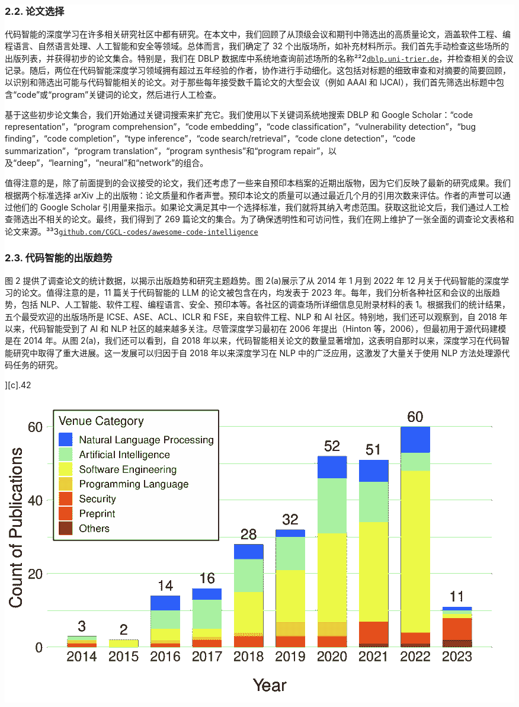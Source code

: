 ### 2.2\. 论文选择

代码智能的深度学习在许多相关研究社区中都有研究。在本文中，我们回顾了从顶级会议和期刊中筛选出的高质量论文，涵盖软件工程、编程语言、自然语言处理、人工智能和安全等领域。总体而言，我们确定了 32 个出版场所，如补充材料所示。我们首先手动检查这些场所的出版列表，并获得初步的论文集合。特别是，我们在 DBLP 数据库中系统地查询前述场所的名称²²2[`dblp.uni-trier.de`](https://dblp.uni-trier.de)，并检查相关的会议记录。随后，两位在代码智能深度学习领域拥有超过五年经验的作者，协作进行手动细化。这包括对标题的细致审查和对摘要的简要回顾，以识别和筛选出可能与代码智能相关的论文。对于那些每年接受数千篇论文的大型会议（例如 AAAI 和 IJCAI），我们首先筛选出标题中包含“code”或“program”关键词的论文，然后进行人工检查。

基于这些初步论文集合，我们开始通过关键词搜索来扩充它。我们使用以下关键词系统地搜索 DBLP 和 Google Scholar：“code representation”，“program comprehension”，“code embedding”，“code classification”，“vulnerability detection”，“bug finding”，“code completion”，“type inference”，“code search/retrieval”，“code clone detection”，“code summarization”，“program translation”，“program synthesis”和“program repair”，以及“deep”，“learning”，“neural”和“network”的组合。

值得注意的是，除了前面提到的会议接受的论文，我们还考虑了一些来自预印本档案的近期出版物，因为它们反映了最新的研究成果。我们根据两个标准选择 arXiv 上的出版物：论文质量和作者声誉。预印本论文的质量可以通过最近几个月的引用次数来评估。作者的声誉可以通过他们的 Google Scholar 引用量来指示。如果论文满足其中一个选择标准，我们就将其纳入考虑范围。获取这批论文后，我们通过人工检查筛选出不相关的论文。最终，我们得到了 269 篇论文的集合。为了确保透明性和可访问性，我们在网上维护了一张全面的调查论文表格和论文来源。³³3[`github.com/CGCL-codes/awesome-code-intelligence`](https://github.com/CGCL-codes/awesome-code-intelligence)

### 2.3\. 代码智能的出版趋势

图 2 提供了调查论文的统计数据，以揭示出版趋势和研究主题趋势。图 2(a)展示了从 2014 年 1 月到 2022 年 12 月关于代码智能的深度学习的论文。值得注意的是，11 篇关于代码智能的 LLM 的论文被包含在内，均发表于 2023 年。每年，我们分析各种社区和会议的出版趋势，包括 NLP、人工智能、软件工程、编程语言、安全、预印本等。各社区的调查场所详细信息见附录材料的表 1。根据我们的统计结果，五个最受欢迎的出版场所是 ICSE、ASE、ACL、ICLR 和 FSE，来自软件工程、NLP 和 AI 社区。特别地，我们还可以观察到，自 2018 年以来，代码智能受到了 AI 和 NLP 社区的越来越多关注。尽管深度学习最初在 2006 年提出（Hinton 等，2006），但最初用于源代码建模是在 2014 年。从图 2(a)，我们还可以看到，自 2018 年以来，代码智能相关论文的数量显著增加，这表明自那时以来，深度学习在代码智能研究中取得了重大进展。这一发展可以归因于自 2018 年以来深度学习在 NLP 中的广泛应用，这激发了大量关于使用 NLP 方法处理源代码任务的研究。

][c].42 ![参考说明](img/3ca3c2bddfab1355c6772b95a32aa3b6.png)
